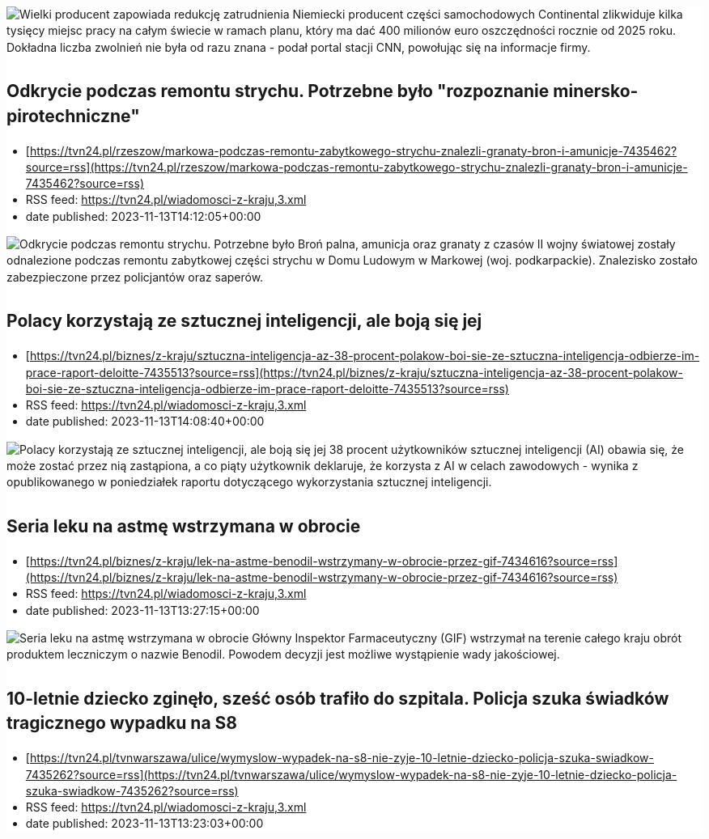 <img alt="Wielki producent zapowiada redukcję zatrudnienia" src="https://tvn24.pl/najnowsze/cdn-zdjecie-u73ycx-shutterstock_351597935-7435562/alternates/LANDSCAPE_1280" />
    Niemiecki producent części samochodowych Continental zlikwiduje kilka tysięcy miejsc pracy na całym świecie w ramach planu, który ma dać 400 milionów euro oszczędności rocznie od 2025 roku. Dokładna liczba zwolnień nie była od razu znana - podał portal stacji CNN, powołując się na informacje firmy.

## Odkrycie podczas remontu strychu. Potrzebne było "rozpoznanie minersko-pirotechniczne"
 - [https://tvn24.pl/rzeszow/markowa-podczas-remontu-zabytkowego-strychu-znalezli-granaty-bron-i-amunicje-7435462?source=rss](https://tvn24.pl/rzeszow/markowa-podczas-remontu-zabytkowego-strychu-znalezli-granaty-bron-i-amunicje-7435462?source=rss)
 - RSS feed: https://tvn24.pl/wiadomosci-z-kraju,3.xml
 - date published: 2023-11-13T14:12:05+00:00

<img alt="Odkrycie podczas remontu strychu. Potrzebne było " src="https://tvn24.pl/najnowsze/cdn-zdjecie-asu5sh-policjanci-zabezpieczyli-natomiast-12-sztuk-broni-strzeleckiej-7435463/alternates/LANDSCAPE_1280" />
    Broń palna, amunicja oraz granaty z czasów II wojny światowej zostały odnalezione podczas remontu zabytkowej części strychu w Domu Ludowym w Markowej (woj. podkarpackie). Znalezisko zostało zabezpieczone przez policjantów oraz saperów.

## Polacy korzystają ze sztucznej inteligencji, ale boją się jej
 - [https://tvn24.pl/biznes/z-kraju/sztuczna-inteligencja-az-38-procent-polakow-boi-sie-ze-sztuczna-inteligencja-odbierze-im-prace-raport-deloitte-7435513?source=rss](https://tvn24.pl/biznes/z-kraju/sztuczna-inteligencja-az-38-procent-polakow-boi-sie-ze-sztuczna-inteligencja-odbierze-im-prace-raport-deloitte-7435513?source=rss)
 - RSS feed: https://tvn24.pl/wiadomosci-z-kraju,3.xml
 - date published: 2023-11-13T14:08:40+00:00

<img alt="Polacy korzystają ze sztucznej inteligencji, ale boją się jej" src="https://tvn24.pl/najnowsze/cdn-zdjecie-ja1ko-ai-sztuczna-inteligencja-7402297/alternates/LANDSCAPE_1280" />
    38 procent użytkowników sztucznej inteligencji (AI) obawia się, że może zostać przez nią zastąpiona, a co piąty użytkownik deklaruje, że korzysta z AI w celach zawodowych - wynika z opublikowanego w poniedziałek raportu dotyczącego wykorzystania sztucznej inteligencji.

## Seria leku na astmę wstrzymana w obrocie
 - [https://tvn24.pl/biznes/z-kraju/lek-na-astme-benodil-wstrzymany-w-obrocie-przez-gif-7434616?source=rss](https://tvn24.pl/biznes/z-kraju/lek-na-astme-benodil-wstrzymany-w-obrocie-przez-gif-7434616?source=rss)
 - RSS feed: https://tvn24.pl/wiadomosci-z-kraju,3.xml
 - date published: 2023-11-13T13:27:15+00:00

<img alt="Seria leku na astmę wstrzymana w obrocie " src="https://tvn24.pl/najnowsze/cdn-zdjecie-tnqoi8-apteka-leki-farmaceuta-7275036/alternates/LANDSCAPE_1280" />
    Główny Inspektor Farmaceutyczny (GIF) wstrzymał na terenie całego kraju obrót produktem leczniczym o nazwie Benodil. Powodem decyzji jest możliwe wystąpienie wady jakościowej.

## 10-letnie dziecko zginęło, sześć osób trafiło do szpitala. Policja szuka świadków tragicznego wypadku na S8
 - [https://tvn24.pl/tvnwarszawa/ulice/wymyslow-wypadek-na-s8-nie-zyje-10-letnie-dziecko-policja-szuka-swiadkow-7435262?source=rss](https://tvn24.pl/tvnwarszawa/ulice/wymyslow-wypadek-na-s8-nie-zyje-10-letnie-dziecko-policja-szuka-swiadkow-7435262?source=rss)
 - RSS feed: https://tvn24.pl/wiadomosci-z-kraju,3.xml
 - date published: 2023-11-13T13:23:03+00:00
